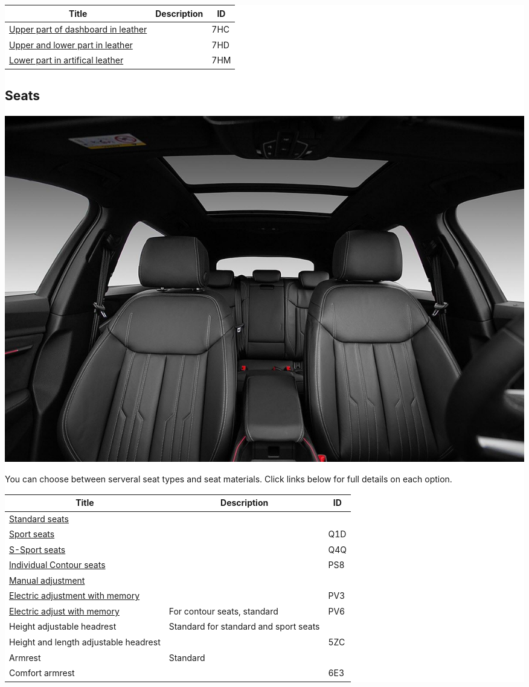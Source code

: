 | Title | Description | ID |
|-----|------|------|
| [Upper part of dashboard in leather](/models/e-tron/interior/interiormaterials/#leather-on-dashboard-imitated-leather-on-doorscenterconsole) | | 7HC |
| [Upper and lower part in leather](/models/e-tron/interior/interiormaterials/#full-leather-on-dashboard-door-and-lower-part-of-center-consol) |  | 7HD |
| [Lower part in artifical leather](/models/e-tron/interior/interiormaterials/#imiated-leather-doors-and-center-consol) |  | 7HM |

## Seats

![Seats](../../interior/seats/seats_individualcontour_8.jpg)

You can choose between serveral seat types and seat materials. Click links below for full details on each option.

| Title | Description | ID |
|-----|------|------|
| [Standard seats](/models/e-tron/interior/seats/#standard-seats) | | |
| [Sport seats](/models/e-tron/interior/seats/#sport-seats)  |  | Q1D |
| [S-Sport seats](/models/e-tron/interior/seats/#s-sport-seats) |  | Q4Q |
| [Individual Contour seats](/models/e-tron/interior/seats/#individual-contour-seats) |  | PS8
| [Manual adjustment](/models/e-tron/interior/seats/#seat-functionality) | | |
| [Electric adjustment with memory](/models/e-tron/interior/seats/#electric-adjustment) | | PV3 |
| [Electric adjust with memory](/models/e-tron/interior/seats/#electric-adjustment) | For contour seats, standard | PV6 |
| Height adjustable headrest | Standard for standard and sport seats | |
| Height and length adjustable headrest |  | 5ZC |
| Armrest | Standard | |
| Comfort armrest |  | 6E3 |
